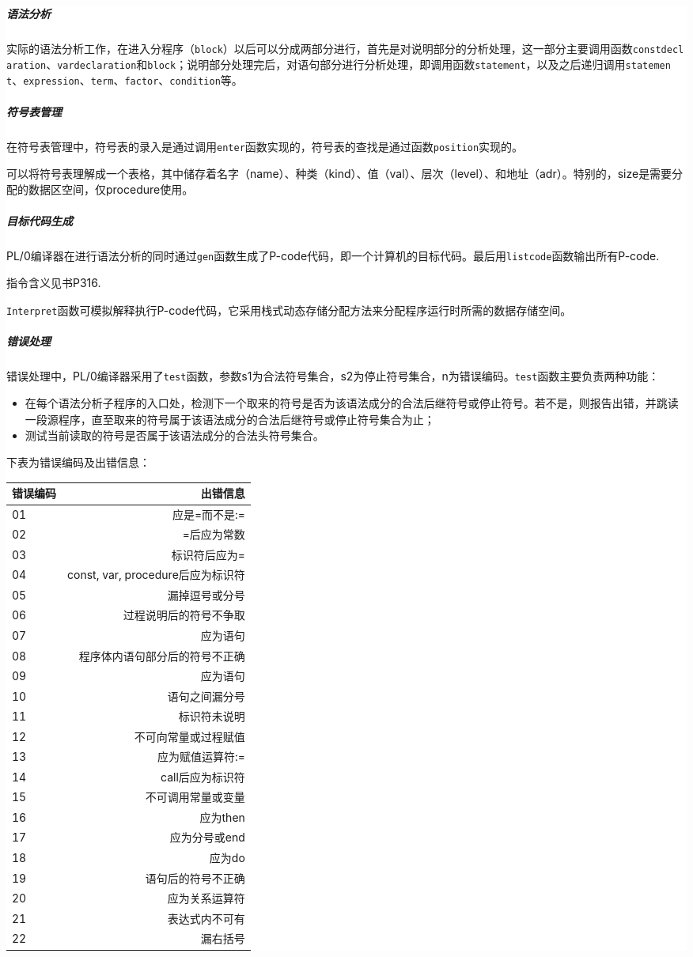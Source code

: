 ##### 语法分析

实际的语法分析工作，在进入分程序（`block`）以后可以分成两部分进行，首先是对说明部分的分析处理，这一部分主要调用函数`constdeclaration`、`vardeclaration`和`block`；说明部分处理完后，对语句部分进行分析处理，即调用函数`statement`，以及之后递归调用`statement`、`expression`、`term`、`factor`、`condition`等。

##### 符号表管理

在符号表管理中，符号表的录入是通过调用`enter`函数实现的，符号表的查找是通过函数`position`实现的。

可以将符号表理解成一个表格，其中储存着名字（name）、种类（kind）、值（val）、层次（level）、和地址（adr）。特别的，size是需要分配的数据区空间，仅procedure使用。

##### 目标代码生成

PL/0编译器在进行语法分析的同时通过`gen`函数生成了P-code代码，即一个计算机的目标代码。最后用`listcode`函数输出所有P-code.

指令含义见书P316.

`Interpret`函数可模拟解释执行P-code代码，它采用栈式动态存储分配方法来分配程序运行时所需的数据存储空间。

##### 错误处理

错误处理中，PL/0编译器采用了`test`函数，参数s1为合法符号集合，s2为停止符号集合，n为错误编码。`test`函数主要负责两种功能：
- 在每个语法分析子程序的入口处，检测下一个取来的符号是否为该语法成分的合法后继符号或停止符号。若不是，则报告出错，并跳读一段源程序，直至取来的符号属于该语法成分的合法后继符号或停止符号集合为止；
- 测试当前读取的符号是否属于该语法成分的合法头符号集合。

下表为错误编码及出错信息：

|错误编码 |	出错信息|
|:--------|--------:|
|01	|应是=而不是:=|
|02	|=后应为常数|
|03	|标识符后应为=|
|04	|const, var, procedure后应为标识符|
|05	|漏掉逗号或分号|
|06	|过程说明后的符号不争取|
|07	|应为语句|
|08	|程序体内语句部分后的符号不正确|
|09	|应为语句|
|10	|语句之间漏分号|
|11	|标识符未说明|
|12	|不可向常量或过程赋值|
|13	|应为赋值运算符:=|
|14	|call后应为标识符|
|15	|不可调用常量或变量|
|16	|应为then|
|17	|应为分号或end|
|18	|应为do|
|19	|语句后的符号不正确|
|20	|应为关系运算符|
|21	|表达式内不可有|
|22	|漏右括号|